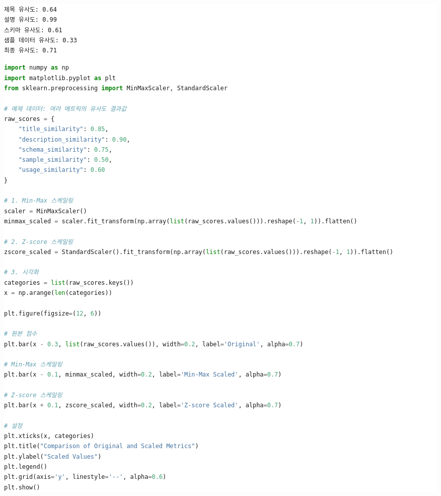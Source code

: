     제목 유사도: 0.64
    설명 유사도: 0.99
    스키마 유사도: 0.61
    샘플 데이터 유사도: 0.33
    최종 유사도: 0.71



```python
import numpy as np
import matplotlib.pyplot as plt
from sklearn.preprocessing import MinMaxScaler, StandardScaler

# 예제 데이터: 여러 메트릭의 유사도 결과값
raw_scores = {
    "title_similarity": 0.85,
    "description_similarity": 0.90,
    "schema_similarity": 0.75,
    "sample_similarity": 0.50,
    "usage_similarity": 0.60
}

# 1. Min-Max 스케일링
scaler = MinMaxScaler()
minmax_scaled = scaler.fit_transform(np.array(list(raw_scores.values())).reshape(-1, 1)).flatten()

# 2. Z-score 스케일링
zscore_scaled = StandardScaler().fit_transform(np.array(list(raw_scores.values())).reshape(-1, 1)).flatten()

# 3. 시각화
categories = list(raw_scores.keys())
x = np.arange(len(categories))

plt.figure(figsize=(12, 6))

# 원본 점수
plt.bar(x - 0.3, list(raw_scores.values()), width=0.2, label='Original', alpha=0.7)

# Min-Max 스케일링
plt.bar(x - 0.1, minmax_scaled, width=0.2, label='Min-Max Scaled', alpha=0.7)

# Z-score 스케일링
plt.bar(x + 0.1, zscore_scaled, width=0.2, label='Z-score Scaled', alpha=0.7)

# 설정
plt.xticks(x, categories)
plt.title("Comparison of Original and Scaled Metrics")
plt.ylabel("Scaled Values")
plt.legend()
plt.grid(axis='y', linestyle='--', alpha=0.6)
plt.show()
```
